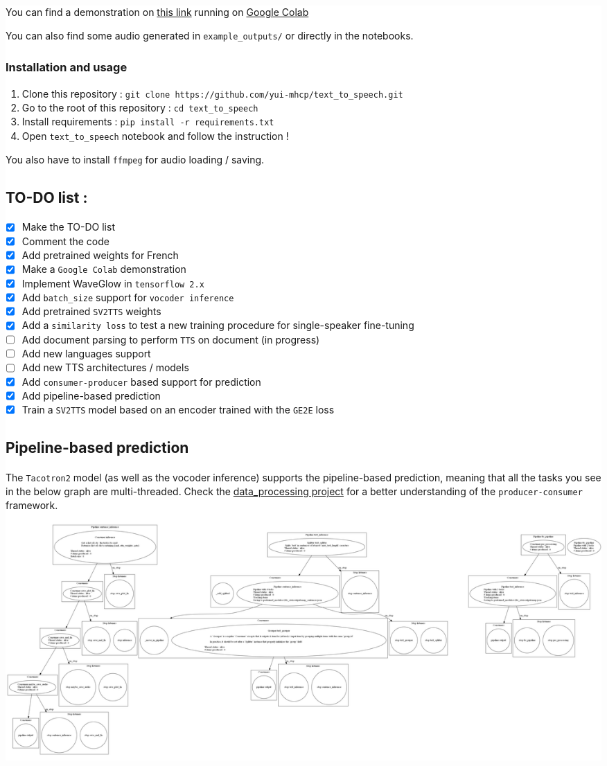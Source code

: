 You can find a demonstration on [this link](https://colab.research.google.com/drive/18odkKiBl8sm4Ba9S3TM1V128uO9HbDn0?usp=sharing) running on [Google Colab](https://colab.research.google.com/)

You can also find some audio generated in `example_outputs/` or directly in the notebooks.

### Installation and usage

1. Clone this repository : `git clone https://github.com/yui-mhcp/text_to_speech.git`
2. Go to the root of this repository : `cd text_to_speech`
3. Install requirements : `pip install -r requirements.txt`
4. Open `text_to_speech` notebook and follow the instruction !

You also have to install `ffmpeg` for audio loading / saving.

## TO-DO list :

- [x] Make the TO-DO list
- [x] Comment the code
- [x] Add pretrained weights for French
- [x] Make a `Google Colab` demonstration
- [x] Implement WaveGlow in `tensorflow 2.x`
- [x] Add `batch_size` support for `vocoder inference`
- [x] Add pretrained `SV2TTS` weights
- [x] Add a `similarity loss` to test a new training procedure for single-speaker fine-tuning
- [ ] Add document parsing to perform `TTS` on document (in progress)
- [ ] Add new languages support
- [ ] Add new TTS architectures / models
- [x] Add `consumer-producer` based support for prediction
- [x] Add pipeline-based prediction
- [x] Train a `SV2TTS` model based on an encoder trained with the `GE2E` loss

## Pipeline-based prediction

The `Tacotron2` model (as well as the vocoder inference) supports the pipeline-based prediction, meaning that all the tasks you see in the below graph are multi-threaded. Check the [data_processing project](https://github.com/yui-mhcp/data_processing) for a better understanding of the `producer-consumer` framework. 

![Text-To-Speech pipeline](tts_pipeline.jpg)
